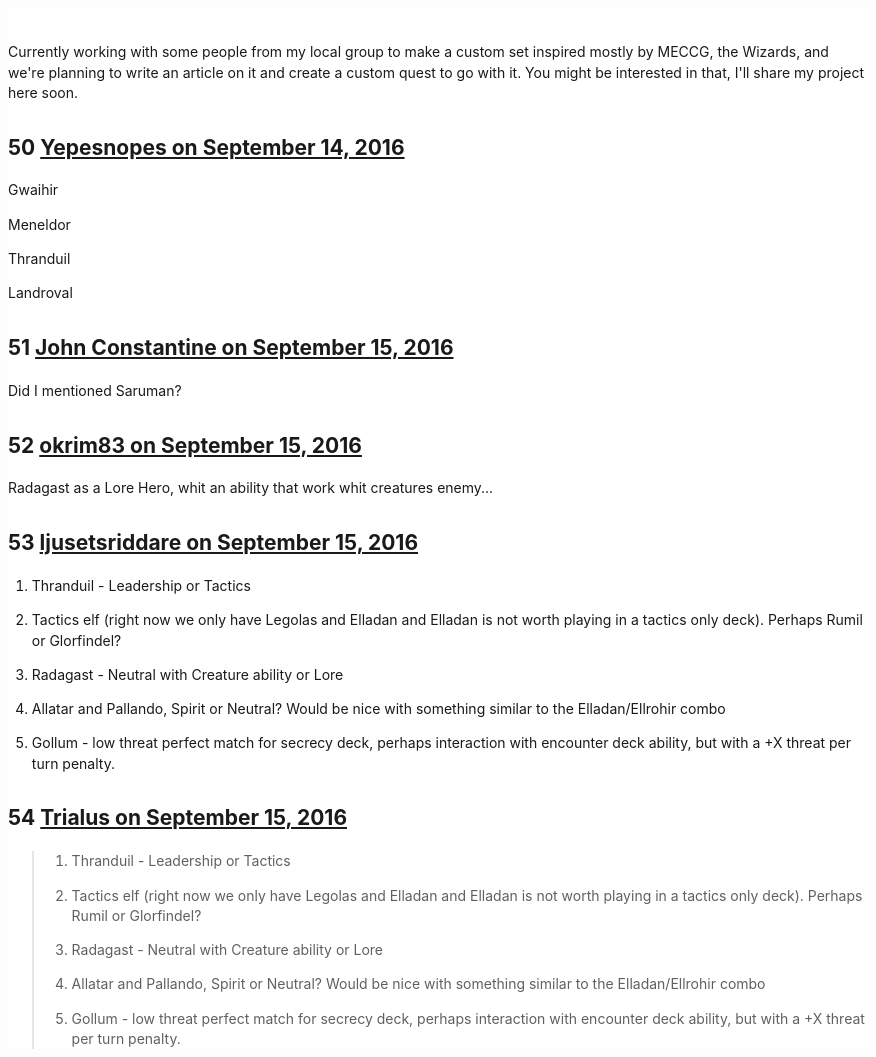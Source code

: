 
 

Currently working with some people from my local group to make a custom set inspired mostly by MECCG, the Wizards, and we're planning to write an article on it and create a custom quest to go with it. You might be interested in that, I'll share my project here soon.

## 50 [Yepesnopes on September 14, 2016](https://community.fantasyflightgames.com/topic/223806-characters-that-you-want-to-see-heroes-of/?do=findComment&comment=2414540)

Gwaihir

Meneldor

Thranduil

Landroval

## 51 [John Constantine on September 15, 2016](https://community.fantasyflightgames.com/topic/223806-characters-that-you-want-to-see-heroes-of/?do=findComment&comment=2415026)

Did I mentioned Saruman?

## 52 [okrim83 on September 15, 2016](https://community.fantasyflightgames.com/topic/223806-characters-that-you-want-to-see-heroes-of/?do=findComment&comment=2415882)

Radagast as a Lore Hero, whit an ability that work whit creatures enemy...

## 53 [ljusetsriddare on September 15, 2016](https://community.fantasyflightgames.com/topic/223806-characters-that-you-want-to-see-heroes-of/?do=findComment&comment=2416113)

1. Thranduil - Leadership or Tactics

2. Tactics elf (right now we only have Legolas and Elladan and Elladan is not worth playing in a tactics only deck). Perhaps Rumil or Glorfindel?

3. Radagast - Neutral with Creature ability or Lore

4. Allatar and Pallando, Spirit or Neutral? Would be nice with something similar to the Elladan/Ellrohir combo

5. Gollum - low threat perfect match for secrecy deck, perhaps interaction with encounter deck ability, but with a +X threat per turn penalty.

## 54 [Trialus on September 15, 2016](https://community.fantasyflightgames.com/topic/223806-characters-that-you-want-to-see-heroes-of/?do=findComment&comment=2416178)

> 1. Thranduil - Leadership or Tactics
> 
> 2. Tactics elf (right now we only have Legolas and Elladan and Elladan is not worth playing in a tactics only deck). Perhaps Rumil or Glorfindel?
> 
> 3. Radagast - Neutral with Creature ability or Lore
> 
> 4. Allatar and Pallando, Spirit or Neutral? Would be nice with something similar to the Elladan/Ellrohir combo
> 
> 5. Gollum - low threat perfect match for secrecy deck, perhaps interaction with encounter deck ability, but with a +X threat per turn penalty.
